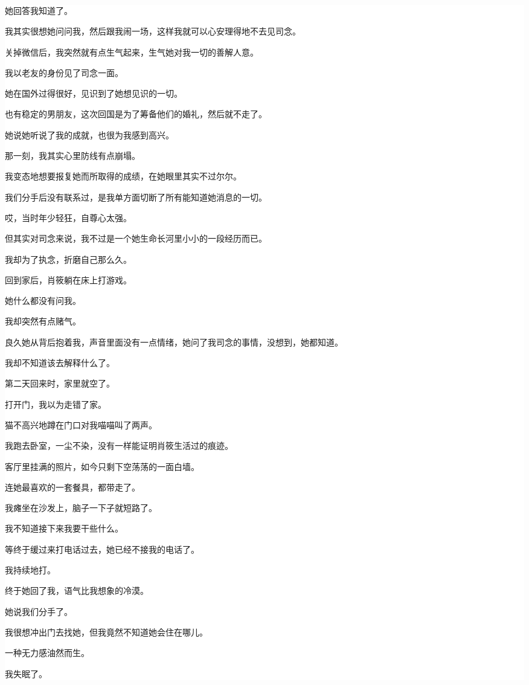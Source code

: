 她回答我知道了。

我其实很想她问问我，然后跟我闹一场，这样我就可以心安理得地不去见司念。

关掉微信后，我突然就有点生气起来，生气她对我一切的善解人意。

我以老友的身份见了司念一面。

她在国外过得很好，见识到了她想见识的一切。

也有稳定的男朋友，这次回国是为了筹备他们的婚礼，然后就不走了。

她说她听说了我的成就，也很为我感到高兴。

那一刻，我其实心里防线有点崩塌。

我变态地想要报复她而所取得的成绩，在她眼里其实不过尔尔。

我们分手后没有联系过，是我单方面切断了所有能知道她消息的一切。

哎，当时年少轻狂，自尊心太强。

但其实对司念来说，我不过是一个她生命长河里小小的一段经历而已。

我却为了执念，折磨自己那么久。

回到家后，肖筱躺在床上打游戏。

她什么都没有问我。

我却突然有点赌气。

良久她从背后抱着我，声音里面没有一点情绪，她问了我司念的事情，没想到，她都知道。

我却不知道该去解释什么了。

第二天回来时，家里就空了。

打开门，我以为走错了家。

猫不高兴地蹲在门口对我喵喵叫了两声。

我跑去卧室，一尘不染，没有一样能证明肖筱生活过的痕迹。

客厅里挂满的照片，如今只剩下空荡荡的一面白墙。

连她最喜欢的一套餐具，都带走了。

我瘫坐在沙发上，脑子一下子就短路了。

我不知道接下来我要干些什么。

等终于缓过来打电话过去，她已经不接我的电话了。

我持续地打。

终于她回了我，语气比我想象的冷漠。

她说我们分手了。

我很想冲出门去找她，但我竟然不知道她会住在哪儿。

一种无力感油然而生。

我失眠了。
